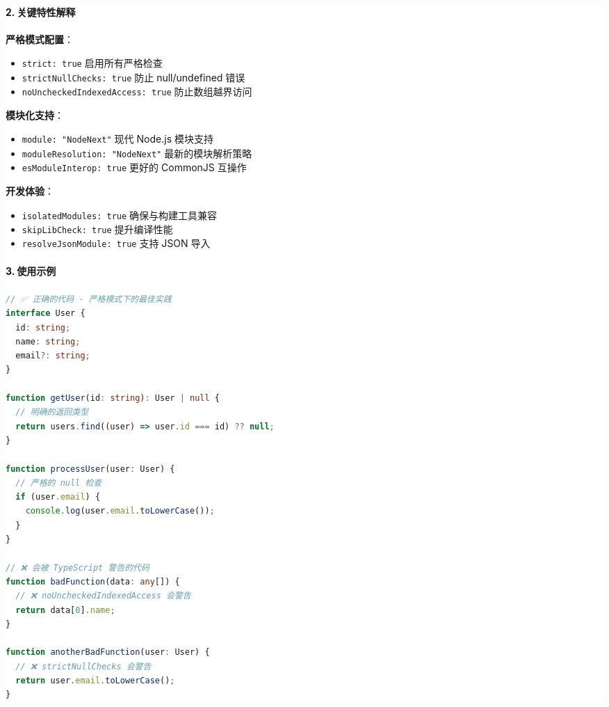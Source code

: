 ```json
```

#### 2. 关键特性解释

**严格模式配置**：

- `strict: true` 启用所有严格检查
- `strictNullChecks: true` 防止 null/undefined 错误
- `noUncheckedIndexedAccess: true` 防止数组越界访问

**模块化支持**：

- `module: "NodeNext"` 现代 Node.js 模块支持
- `moduleResolution: "NodeNext"` 最新的模块解析策略
- `esModuleInterop: true` 更好的 CommonJS 互操作

**开发体验**：

- `isolatedModules: true` 确保与构建工具兼容
- `skipLibCheck: true` 提升编译性能
- `resolveJsonModule: true` 支持 JSON 导入

#### 3. 使用示例

```typescript
// ✅ 正确的代码 - 严格模式下的最佳实践
interface User {
  id: string;
  name: string;
  email?: string;
}

function getUser(id: string): User | null {
  // 明确的返回类型
  return users.find((user) => user.id === id) ?? null;
}

function processUser(user: User) {
  // 严格的 null 检查
  if (user.email) {
    console.log(user.email.toLowerCase());
  }
}

// ❌ 会被 TypeScript 警告的代码
function badFunction(data: any[]) {
  // ❌ noUncheckedIndexedAccess 会警告
  return data[0].name;
}

function anotherBadFunction(user: User) {
  // ❌ strictNullChecks 会警告
  return user.email.toLowerCase();
}
```
